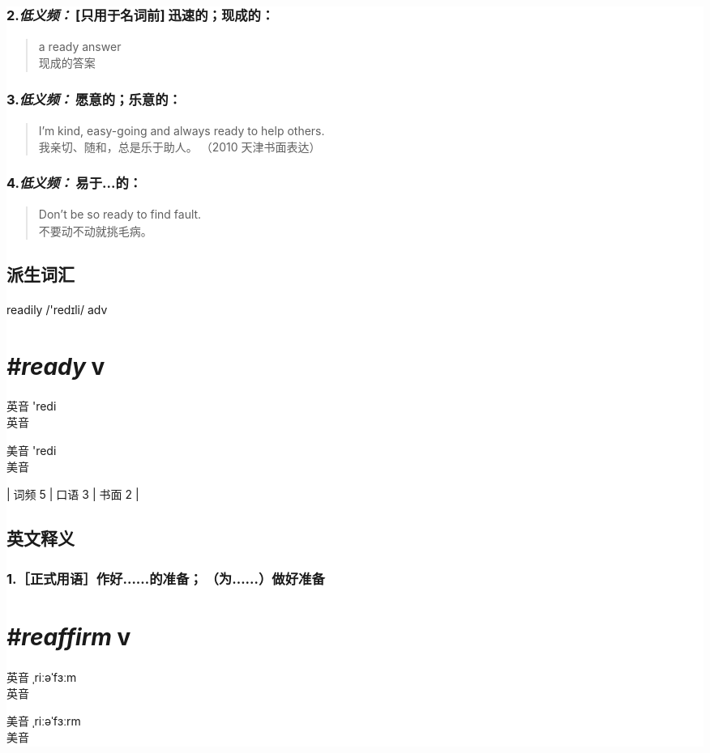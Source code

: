 ### 2.*低义频：* **[只用于名词前] 迅速的；现成的：**  

 > a ready answer  
 > 现成的答案    

### 3.*低义频：* **愿意的；乐意的：**  

 > I’m kind, easy-going and always ready to help others.  
 > 我亲切、随和，总是乐于助人。  （2010 天津书面表达）  
<audio src="./media/I'm kind_AAC.aac" controls="controls"></audio>

### 4.*低义频：* **易于...的：**  

 > Don’t be so ready to find fault.   
 > 不要动不动就挑毛病。    
<audio src="./media/ready-5.aac" controls="controls"></audio>


派生词汇
---
readily  /'redɪli/ adv   

# ***\#ready*** v
英音 'redi  
英音
<audio src="./media/ready-B.aac" controls="controls"></audio>

美音 'redi  
美音
<audio src="./media/ready.aac" controls="controls"></audio>



| 词频 5 | 口语 3 | 书面 2 |  

英文释义
---
### 1.**［正式用语］作好……的准备； （为……）做好准备**  


# ***\#reaffirm*** v
英音 ˌriːəˈfɜːm  
英音
<audio src="./media/reaffirm1_AAC.aac" controls="controls"></audio>

美音 ˌriːəˈfɜːrm  
美音
<audio src="./media/reaffirm2_AAC.aac" controls="controls"></audio>



  
